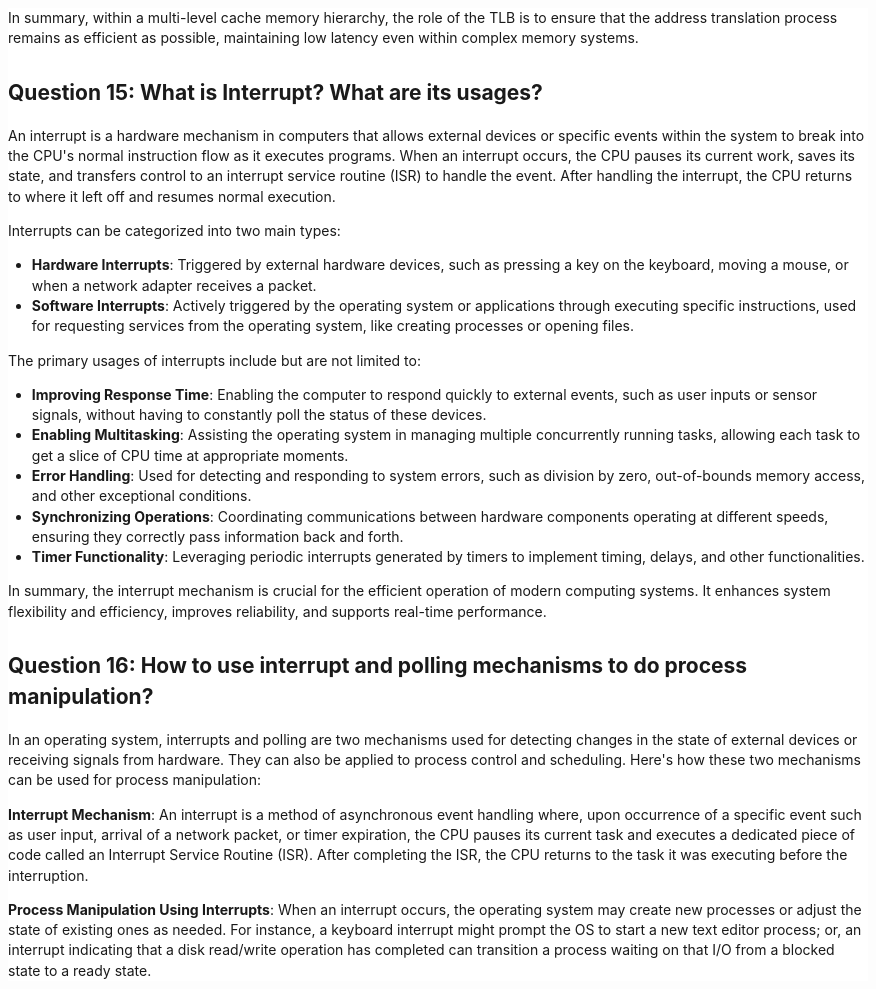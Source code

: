 In summary, within a multi-level cache memory hierarchy, the role of the TLB is to ensure that the address translation process remains as efficient as possible, maintaining low latency even within complex memory systems.

## Question 15: What is Interrupt? What are its usages?

An interrupt is a hardware mechanism in computers that allows external devices or specific events within the system to break into the CPU's normal instruction flow as it executes programs. When an interrupt occurs, the CPU pauses its current work, saves its state, and transfers control to an interrupt service routine (ISR) to handle the event. After handling the interrupt, the CPU returns to where it left off and resumes normal execution.

Interrupts can be categorized into two main types:

- **Hardware Interrupts**: Triggered by external hardware devices, such as pressing a key on the keyboard, moving a mouse, or when a network adapter receives a packet.
- **Software Interrupts**: Actively triggered by the operating system or applications through executing specific instructions, used for requesting services from the operating system, like creating processes or opening files.

The primary usages of interrupts include but are not limited to:

- **Improving Response Time**: Enabling the computer to respond quickly to external events, such as user inputs or sensor signals, without having to constantly poll the status of these devices.
- **Enabling Multitasking**: Assisting the operating system in managing multiple concurrently running tasks, allowing each task to get a slice of CPU time at appropriate moments.
- **Error Handling**: Used for detecting and responding to system errors, such as division by zero, out-of-bounds memory access, and other exceptional conditions.
- **Synchronizing Operations**: Coordinating communications between hardware components operating at different speeds, ensuring they correctly pass information back and forth.
- **Timer Functionality**: Leveraging periodic interrupts generated by timers to implement timing, delays, and other functionalities.

In summary, the interrupt mechanism is crucial for the efficient operation of modern computing systems. It enhances system flexibility and efficiency, improves reliability, and supports real-time performance.

## Question 16: How to use interrupt and polling mechanisms to do process manipulation?

In an operating system, interrupts and polling are two mechanisms used for detecting changes in the state of external devices or receiving signals from hardware. They can also be applied to process control and scheduling. Here's how these two mechanisms can be used for process manipulation:

**Interrupt Mechanism**: An interrupt is a method of asynchronous event handling where, upon occurrence of a specific event such as user input, arrival of a network packet, or timer expiration, the CPU pauses its current task and executes a dedicated piece of code called an Interrupt Service Routine (ISR). After completing the ISR, the CPU returns to the task it was executing before the interruption.

**Process Manipulation Using Interrupts**: When an interrupt occurs, the operating system may create new processes or adjust the state of existing ones as needed. For instance, a keyboard interrupt might prompt the OS to start a new text editor process; or, an interrupt indicating that a disk read/write operation has completed can transition a process waiting on that I/O from a blocked state to a ready state.
